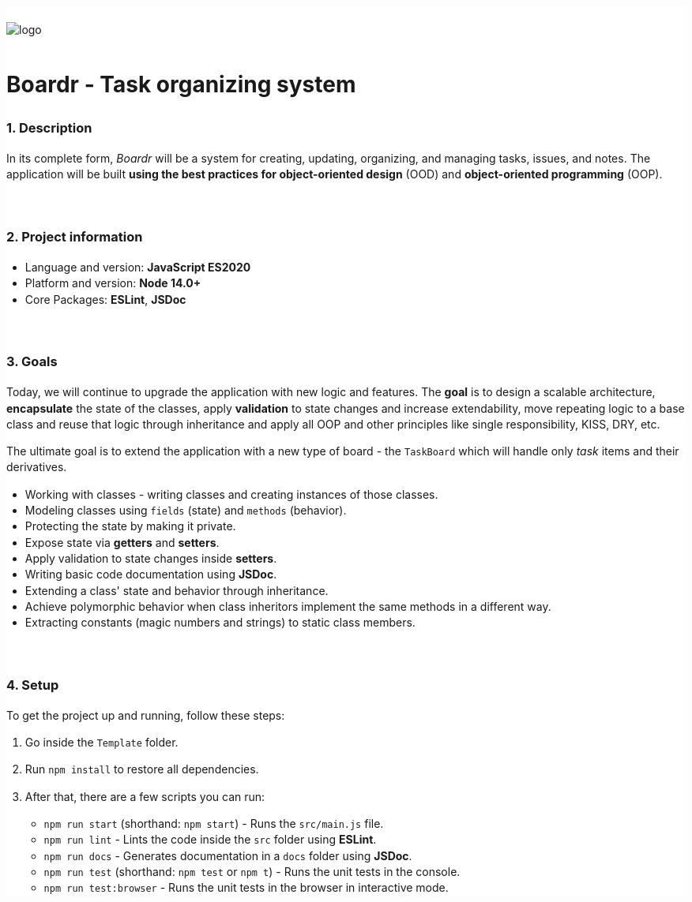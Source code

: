 <img src="https://webassets.telerikacademy.com/images/default-source/logos/telerik-academy.svg" alt="logo" width="300px" style="margin-top: 20px;"/>

# Boardr - Task organizing system

### 1. Description

In its complete form, _Boardr_ will be a system for creating, updating, organizing, and managing tasks, issues, and notes. The application will be built **using the best practices for object-oriented design** (OOD) and **object-oriented programming** (OOP).

<br>

### 2. Project information

- Language and version: **JavaScript ES2020**
- Platform and version: **Node 14.0+**
- Core Packages: **ESLint**, **JSDoc**

<br>

### 3. Goals

Today, we will continue to upgrade the application with new logic and features. The **goal** is to design a scalable architecture, **encapsulate** the state of the classes, apply **validation** to state changes and increase extendability, move repeating logic to a base class and reuse that logic through inheritance and apply all OOP and other principles like single responsibility, KISS, DRY, etc.

The ultimate goal is to extend the application with a new type of board - the `TaskBoard` which will handle only *task* items and their derivatives.

- Working with classes - writing classes and creating instances of those classes.
- Modeling classes using `fields` (state) and `methods` (behavior).
- Protecting the state by making it private.
- Expose state via **getters** and **setters**.
- Apply validation to state changes inside **setters**.
- Writing basic code documentation using **JSDoc**.
- Extending a class' state and behavior through inheritance.
- Achieve polymorphic behavior when class inheritors implement the same methods in a different way.
- Extracting constants (magic numbers and strings) to static class members.

<br>

### 4. Setup

To get the project up and running, follow these steps:

1. Go inside the `Template` folder.
1. Run `npm install` to restore all dependencies.
1. After that, there are a few scripts you can run:

   - `npm run start` (shorthand: `npm start`) - Runs the `src/main.js` file.
   - `npm run lint` - Lints the code inside the `src` folder using **ESLint**.
   - `npm run docs` - Generates documentation in a `docs` folder using **JSDoc**.
   - `npm run test` (shorthand: `npm test` or `npm t`) - Runs the unit tests in the console.
   - `npm run test:browser` - Runs the unit tests in the browser in interactive mode.
